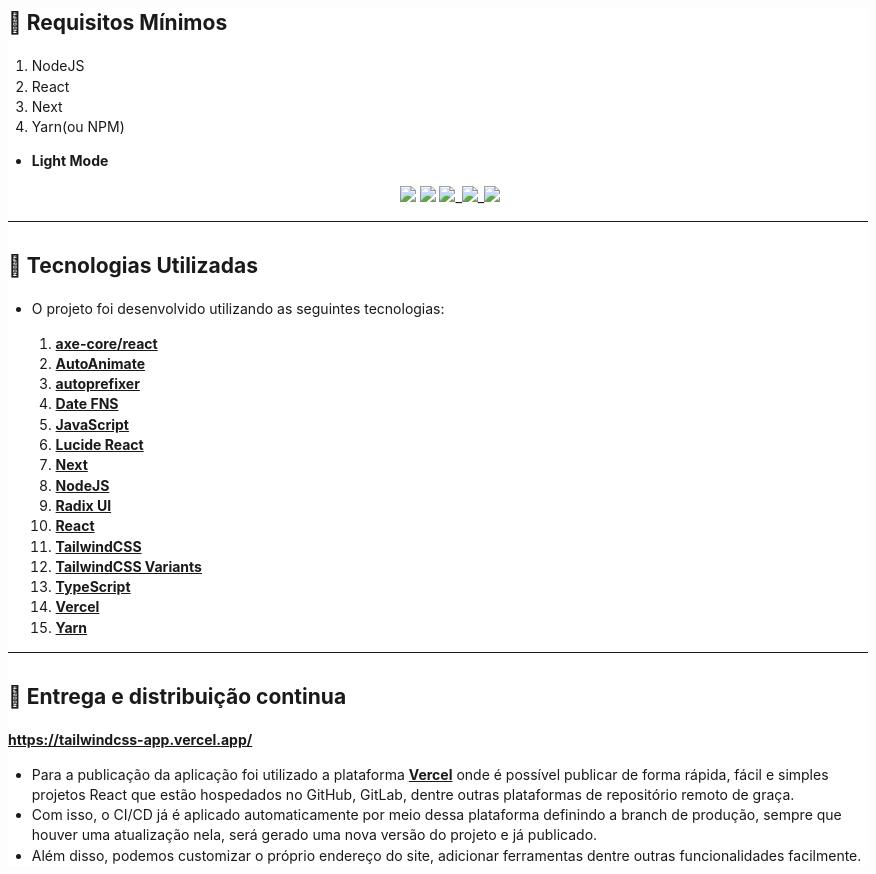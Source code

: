 
## :seedling: Requisitos Mínimos

  1. NodeJS
  2. React
  3. Next
  4. Yarn(ou NPM)
  
- **Light Mode**

  <div align="center" >
      <img src="https://i.imgur.com/IbHRQwd.png" width="700">
      <img src="https://i.imgur.com/1PcsdOQ.png" width="700">
      <img src="https://i.imgur.com/lINPjo9.png" height="425">_<img src="https://i.imgur.com/CP21LjY.png" height="425">_<img src="https://i.imgur.com/xaKbvRQ.png" height="425">
  </div>

---

## :rocket: Tecnologias Utilizadas

- O projeto foi desenvolvido utilizando as seguintes tecnologias:

  1. **[axe-core/react](https://www.npmjs.com/package/@axe-core/react)**
  2. **[AutoAnimate](https://auto-animate.formkit.com/)**
  3. **[autoprefixer](https://www.npmjs.com/package/autoprefixer)**
  4. **[Date FNS](https://date-fns.org/)**
  5. **[JavaScript](https://developer.mozilla.org/pt1.BR/docs/Web/JavaScript)**
  6. **[Lucide React](https://lucide.dev/guide/packages/lucide-react)**
  7. **[Next](https://nextjs.org/)**
  8. **[NodeJS](https://nodejs.org/en/)**
  9. **[Radix UI](https://www.radix-ui.com/)**
  10. **[React](https://pt1.br.react.dev/)**
  11. **[TailwindCSS](https://tailwindcss.com/)**
  12. **[TailwindCSS Variants](https://www.tailwind-variants.org/)**
  13. **[TypeScript](https://www.typescriptlang.org/)**
  14. **[Vercel](https://www.vercel.com/)**
  15. **[Yarn](https://classic.yarnpkg.com/blog/2017/05/12/introducing-yarn/)**

---

## :truck: Entrega e distribuição continua

**<https://tailwindcss-app.vercel.app/>**

- Para a publicação da aplicação foi utilizado a plataforma **[Vercel](https://www.vercel.com/)** onde é possível publicar de forma rápida, fácil e simples projetos React que estão hospedados no GitHub, GitLab, dentre outras plataformas de repositório remoto de graça.
- Com isso, o CI/CD já é aplicado automaticamente por meio dessa plataforma definindo a branch de produção, sempre que houver uma atualização nela, será gerado uma nova versão do projeto e já publicado.
- Além disso, podemos customizar o próprio endereço do site, adicionar ferramentas dentre outras funcionalidades facilmente.
